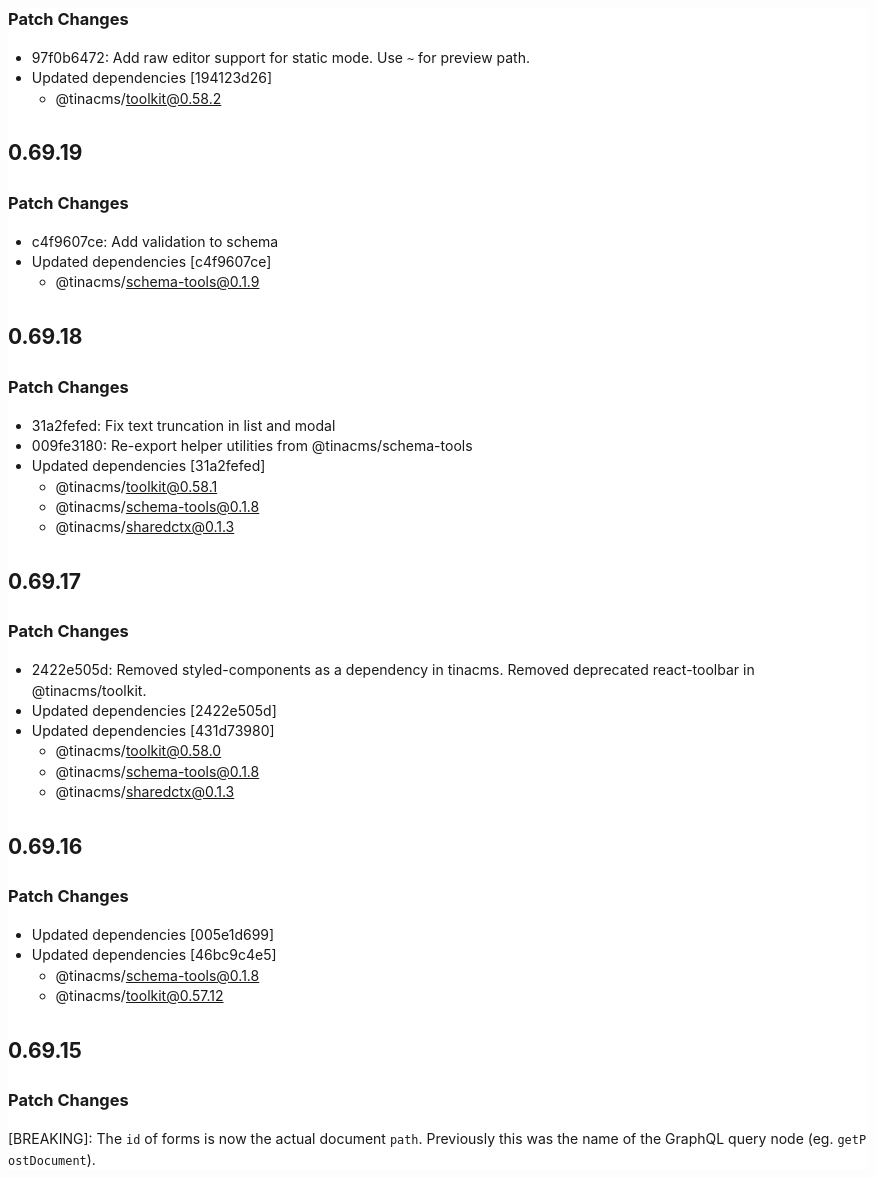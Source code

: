 ### Patch Changes

- 97f0b6472: Add raw editor support for static mode. Use `~` for preview path.
- Updated dependencies [194123d26]
  - @tinacms/toolkit@0.58.2

## 0.69.19

### Patch Changes

- c4f9607ce: Add validation to schema
- Updated dependencies [c4f9607ce]
  - @tinacms/schema-tools@0.1.9

## 0.69.18

### Patch Changes

- 31a2fefed: Fix text truncation in list and modal
- 009fe3180: Re-export helper utilities from @tinacms/schema-tools
- Updated dependencies [31a2fefed]
  - @tinacms/toolkit@0.58.1
  - @tinacms/schema-tools@0.1.8
  - @tinacms/sharedctx@0.1.3

## 0.69.17

### Patch Changes

- 2422e505d: Removed styled-components as a dependency in tinacms.
  Removed deprecated react-toolbar in @tinacms/toolkit.
- Updated dependencies [2422e505d]
- Updated dependencies [431d73980]
  - @tinacms/toolkit@0.58.0
  - @tinacms/schema-tools@0.1.8
  - @tinacms/sharedctx@0.1.3

## 0.69.16

### Patch Changes

- Updated dependencies [005e1d699]
- Updated dependencies [46bc9c4e5]
  - @tinacms/schema-tools@0.1.8
  - @tinacms/toolkit@0.57.12

## 0.69.15

### Patch Changes


  [BREAKING]: The `id` of forms is now the actual document `path`. Previously this was the name of the GraphQL query node (eg. `getPostDocument`).